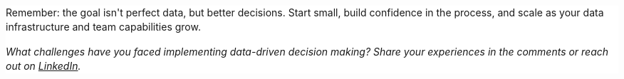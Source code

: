 Remember: the goal isn't perfect data, but better decisions. Start small, build confidence in the process, and scale as your data infrastructure and team capabilities grow.

*What challenges have you faced implementing data-driven decision making? Share your experiences in the comments or reach out on [LinkedIn](https://linkedin.com/in/johnhentrich).*